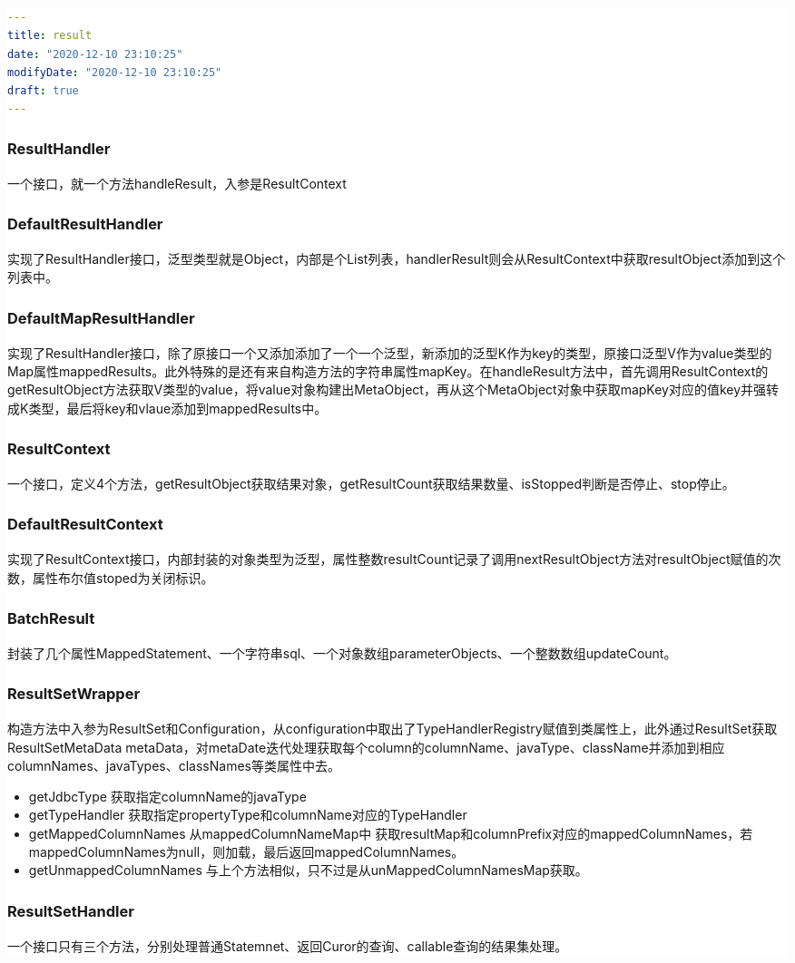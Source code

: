 ```yaml
---
title: result
date: "2020-12-10 23:10:25"
modifyDate: "2020-12-10 23:10:25"
draft: true
---
```

### ResultHandler

一个接口，就一个方法handleResult，入参是ResultContext

### DefaultResultHandler

实现了ResultHandler接口，泛型类型就是Object，内部是个List列表，handlerResult则会从ResultContext中获取resultObject添加到这个列表中。

### DefaultMapResultHandler

实现了ResultHandler接口，除了原接口一个又添加添加了一个一个泛型，新添加的泛型K作为key的类型，原接口泛型V作为value类型的Map属性mappedResults。此外特殊的是还有来自构造方法的字符串属性mapKey。在handleResult方法中，首先调用ResultContext的getResultObject方法获取V类型的value，将value对象构建出MetaObject，再从这个MetaObject对象中获取mapKey对应的值key并强转成K类型，最后将key和vlaue添加到mappedResults中。



### ResultContext

一个接口，定义4个方法，getResultObject获取结果对象，getResultCount获取结果数量、isStopped判断是否停止、stop停止。

### DefaultResultContext

实现了ResultContext接口，内部封装的对象类型为泛型，属性整数resultCount记录了调用nextResultObject方法对resultObject赋值的次数，属性布尔值stoped为关闭标识。

### BatchResult

封装了几个属性MappedStatement、一个字符串sql、一个对象数组parameterObjects、一个整数数组updateCount。

### ResultSetWrapper
构造方法中入参为ResultSet和Configuration，从configuration中取出了TypeHandlerRegistry赋值到类属性上，此外通过ResultSet获取ResultSetMetaData metaData，对metaDate迭代处理获取每个column的columnName、javaType、className并添加到相应columnNames、javaTypes、classNames等类属性中去。
-   getJdbcType
    获取指定columnName的javaType
-   getTypeHandler 
    获取指定propertyType和columnName对应的TypeHandler
-   getMappedColumnNames
    从mappedColumnNameMap中 获取resultMap和columnPrefix对应的mappedColumnNames，若mappedColumnNames为null，则加载，最后返回mappedColumnNames。
-   getUnmappedColumnNames
    与上个方法相似，只不过是从unMappedColumnNamesMap获取。



### ResultSetHandler
一个接口只有三个方法，分别处理普通Statemnet、返回Curor的查询、callable查询的结果集处理。
